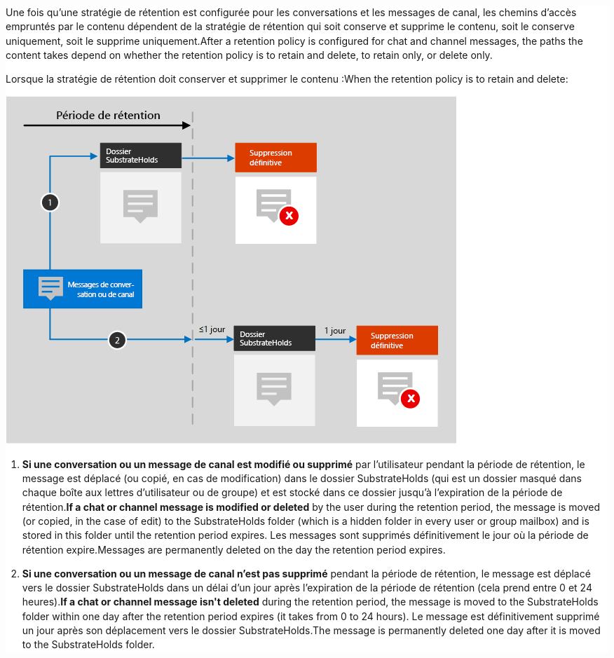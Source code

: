 <span data-ttu-id="b85b2-117">Une fois qu’une stratégie de rétention est configurée pour les conversations et les messages de canal, les chemins d’accès empruntés par le contenu dépendent de la stratégie de rétention qui soit conserve et supprime le contenu, soit le conserve uniquement, soit le supprime uniquement.</span><span class="sxs-lookup"><span data-stu-id="b85b2-117">After a retention policy is configured for chat and channel messages, the paths the content takes depend on whether the retention policy is to retain and delete, to retain only, or delete only.</span></span>

<span data-ttu-id="b85b2-118">Lorsque la stratégie de rétention doit conserver et supprimer le contenu :</span><span class="sxs-lookup"><span data-stu-id="b85b2-118">When the retention policy is to retain and delete:</span></span>

![Diagramme de flux de rétention pour les conversations et messages de canal Teams](../media/TeamsRetentionLifecycle.png)

1. <span data-ttu-id="b85b2-120">**Si une conversation ou un message de canal est modifié ou supprimé** par l’utilisateur pendant la période de rétention, le message est déplacé (ou copié, en cas de modification) dans le dossier SubstrateHolds (qui est un dossier masqué dans chaque boîte aux lettres d’utilisateur ou de groupe) et est stocké dans ce dossier jusqu’à l’expiration de la période de rétention.</span><span class="sxs-lookup"><span data-stu-id="b85b2-120">**If a chat or channel message is modified or deleted** by the user during the retention period, the message is moved (or copied, in the case of edit) to the SubstrateHolds folder (which is a hidden folder in every user or group mailbox) and is stored in this folder until the retention period expires.</span></span> <span data-ttu-id="b85b2-121">Les messages sont supprimés définitivement le jour où la période de rétention expire.</span><span class="sxs-lookup"><span data-stu-id="b85b2-121">Messages are permanently deleted on the day the retention period expires.</span></span>

2. <span data-ttu-id="b85b2-122">**Si une conversation ou un message de canal n’est pas supprimé** pendant la période de rétention, le message est déplacé vers le dossier SubstrateHolds dans un délai d’un jour après l’expiration de la période de rétention (cela prend entre 0 et 24 heures).</span><span class="sxs-lookup"><span data-stu-id="b85b2-122">**If a chat or channel message isn't deleted** during the retention period, the message is moved to the SubstrateHolds folder within one day after the retention period expires (it takes from 0 to 24 hours).</span></span> <span data-ttu-id="b85b2-123">Le message est définitivement supprimé un jour après son déplacement vers le dossier SubstrateHolds.</span><span class="sxs-lookup"><span data-stu-id="b85b2-123">The message is permanently deleted one day after it is moved to the SubstrateHolds folder.</span></span> 
